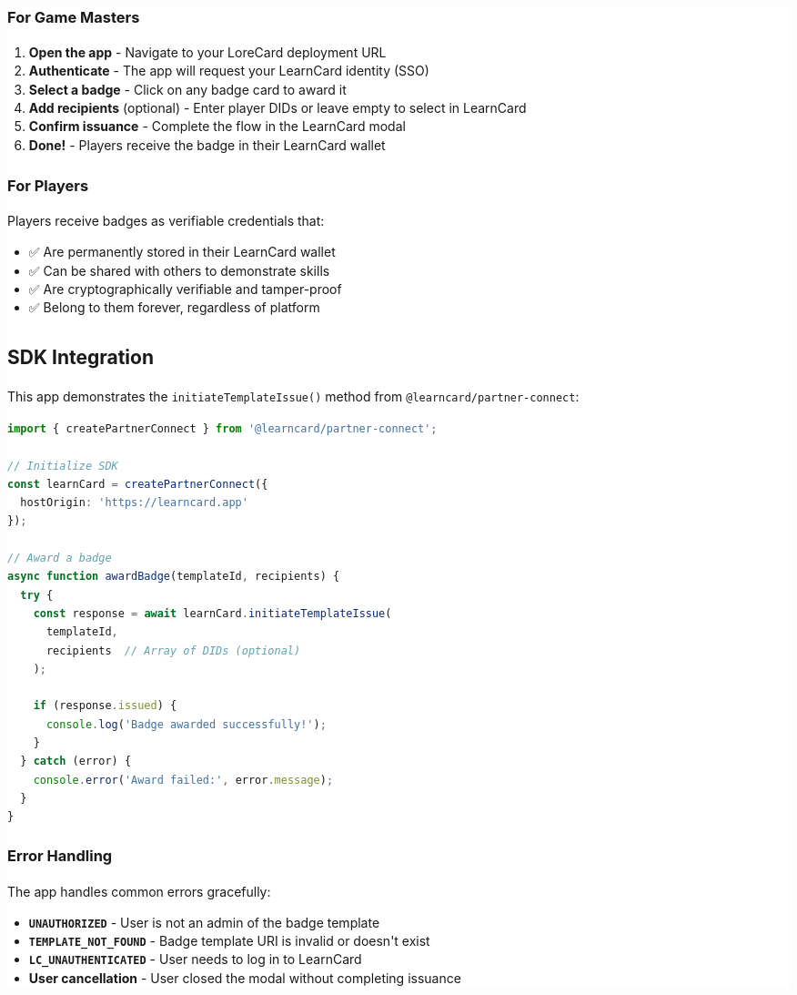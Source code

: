 ### For Game Masters

1. **Open the app** - Navigate to your LoreCard deployment URL
2. **Authenticate** - The app will request your LearnCard identity (SSO)
3. **Select a badge** - Click on any badge card to award it
4. **Add recipients** (optional) - Enter player DIDs or leave empty to select in LearnCard
5. **Confirm issuance** - Complete the flow in the LearnCard modal
6. **Done!** - Players receive the badge in their LearnCard wallet

### For Players

Players receive badges as verifiable credentials that:
- ✅ Are permanently stored in their LearnCard wallet
- ✅ Can be shared with others to demonstrate skills
- ✅ Are cryptographically verifiable and tamper-proof
- ✅ Belong to them forever, regardless of platform

## SDK Integration

This app demonstrates the `initiateTemplateIssue()` method from `@learncard/partner-connect`:

```typescript
import { createPartnerConnect } from '@learncard/partner-connect';

// Initialize SDK
const learnCard = createPartnerConnect({
  hostOrigin: 'https://learncard.app'
});

// Award a badge
async function awardBadge(templateId, recipients) {
  try {
    const response = await learnCard.initiateTemplateIssue(
      templateId,
      recipients  // Array of DIDs (optional)
    );
    
    if (response.issued) {
      console.log('Badge awarded successfully!');
    }
  } catch (error) {
    console.error('Award failed:', error.message);
  }
}
```

### Error Handling

The app handles common errors gracefully:

- **`UNAUTHORIZED`** - User is not an admin of the badge template
- **`TEMPLATE_NOT_FOUND`** - Badge template URI is invalid or doesn't exist
- **`LC_UNAUTHENTICATED`** - User needs to log in to LearnCard
- **User cancellation** - User closed the modal without completing issuance
